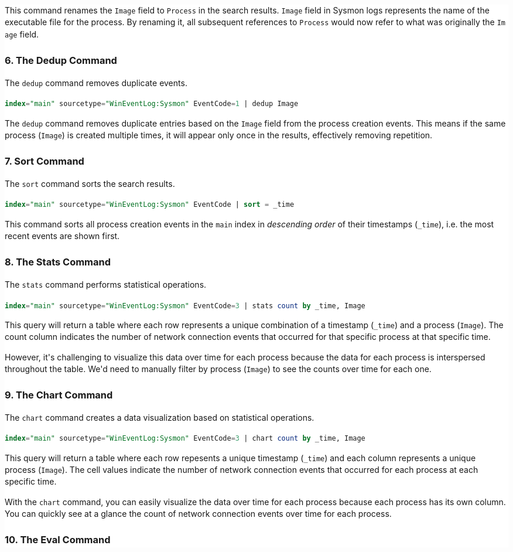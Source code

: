This command renames the `Image` field to `Process` in the search results. `Image` field in Sysmon logs represents the name of the executable file for the process. By renaming it, all subsequent references to `Process` would now refer to what was originally the `Image` field.
### **6. The Dedup Command**

The `dedup` command removes duplicate events.

```SQL
index="main" sourcetype="WinEventLog:Sysmon" EventCode=1 | dedup Image
```

The `dedup` command removes duplicate entries based on the `Image` field from the process creation events. This means if the same process (`Image`) is created multiple times, it will appear only once in the results, effectively removing repetition.
### **7. Sort Command**

The `sort` command sorts the search results.

```SQL
index="main" sourcetype="WinEventLog:Sysmon" EventCode | sort = _time
```

This command sorts all process creation events in the `main` index in *descending order* of their timestamps (`_time`), i.e. the most recent events are shown first.
### **8. The Stats Command**

The `stats` command performs statistical operations.

```SQL
index="main" sourcetype="WinEventLog:Sysmon" EventCode=3 | stats count by _time, Image
```

This query will return a table where each row represents a unique combination of a timestamp (`_time`) and a process (`Image`). The count column indicates the number of network connection events that occurred for that specific process at that specific time.

However, it's challenging to visualize this data over time for each process because the data for each process is interspersed throughout the table. We'd need to manually filter by process (`Image`) to see the counts over time for each one.
### **9. The Chart Command**

The `chart` command creates a data visualization based on statistical operations. 

```SQL
index="main" sourcetype="WinEventLog:Sysmon" EventCode=3 | chart count by _time, Image
```

This query will return a table where each row repesents a unique timestamp (`_time`) and each column represents a unique process (`Image`). The cell values indicate the number of network connection events that occurred for each process at each specific time. 

With the `chart` command, you can easily visualize the data over time for each process because each process has its own column. You can quickly see at a glance the count of network connection events over time for each process.
### **10. The Eval Command**
